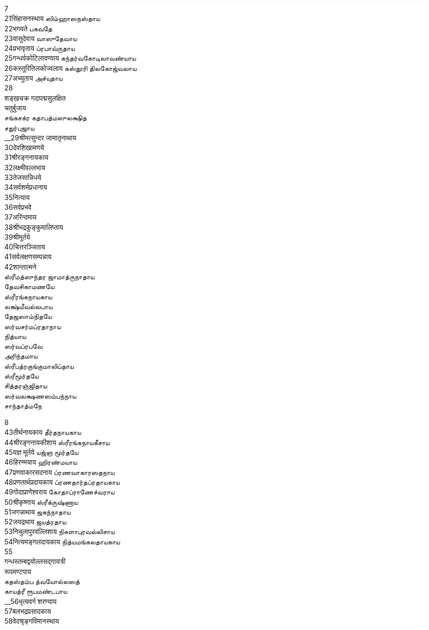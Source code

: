    
7  
21सिंहासनस्थाय ஸிம்ஹாஸநஸ்தாய  
22भगवते பகவதே  
23वासुदेवाय வாஸுதேவாய  
24प्रभावृताय ப்ரபாவ்ருதாய  
25गन्धर्वकोटिलावण्याय கந்தர்வகோடிலாவண்யாய  
26कस्तूरितिलकोज्वलाय கஸ்தூரி திலகோஜ்வலாய  
27अच्युताय அச்யுதாய  
28  
शङ्खचक्र गदापद्मसुलक्षित  
चतुर्बुजाय  
சங்கசக்ர கதாபத்மஸுலக்ஷித  
சதுர்புஜாய  
__29श्रीमत्सुन्दर जामातृनाथाय  
30देवशिखामणये  
31श्रीरङ्गनायकाय  
32लक्ष्मीवल्लभाय  
33तेजसान्निधये  
34सर्वशर्मप्रधानाय  
35नित्याय  
36सर्वप्रभवे  
37अरिन्दमाय  
38श्रीभद्रकुङ्कुमालिप्ताय  
39श्रीमूर्तये  
40चित्तरञ्जिताय  
41सर्वलक्षणसम्पन्नाय  
42शान्तात्मने  
ஸ்ரீமத்ஸுந்தர ஜாமாத்ருநாதாய  
தேவசிகாமணயே  
ஸ்ரீரங்கநாயகாய  
லக்ஷ்மீவல்லபாய  
தேஜஸாம்நிதயே  
ஸர்வசர்மப்ரதாநாய  
நித்யாய  
ஸர்வப்ரபவே  
அரிந்தமாய  
ஸ்ரீபத்ரகுங்குமாலிப்தாய  
ஸ்ரீமூர்தயே  
சித்தரஞ்ஜிதாய  
ஸர்வலக்ஷணஸம்பந்நாய  
சாந்தாத்மநே  
    
    
8  
43तीर्थनायकाय தீர்தநாயகாய  
44श्रीरङ्गनायकीशाय ஸ்ரீரங்கநாயகீசாய  
45यज्ञ मूर्तये யஜ்ஞ மூர்தயே  
46हिरण्मयाय ஹிரண்மயாய  
47प्रणवाकारसदनाय ப்ரணவாகாரஸதநாய  
48प्रणतार्थप्रदायकाय ப்ரணதார்தப்ரதாயகாய  
49गोदाप्राणेश्वराय கோதாப்ராணேச்வராய  
50श्रीकृष्णाय ஸ்ரீக்ருஷ்ணாய  
51जगन्नाथाय ஜகந்நாதாய  
52जयद्रथाय ஜயத்ரதாய  
53निचुलापुरवल्लिशाय நிசுளாபுரவல்லிசாய  
54नित्यमङ्गलदायकाय நித்யமங்கலதாயகாய  
55  
गन्धस्तम्बद्वयोल्लसद्गायत्री  
रूपमण्टपाय  
கதஸ்தம்ப த்வயோல்லஸத்  
காயத்ரீ ரூபமண்டபாய  
__56भृत्यवर्ग शरण्याय  
57बलभद्रप्रसादकाय  
58वेदश्रृङ्गविमानस्थाय  
